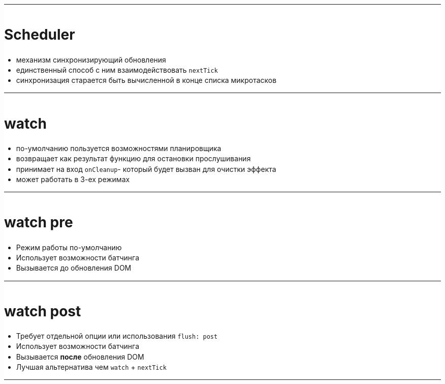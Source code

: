 </v-clicks>

---

# Scheduler

<v-clicks depth="2">

- механизм синхронизирующий обновления
- единственный способ с ним взаимодействовать `nextTick`
- синхронизация старается быть вычисленной в конце списка микротасков

</v-clicks>

---

# watch

<v-clicks depth="2">

- по-умолчанию пользуется возможностями планировщика
- возвращает как результат функцию для остановки прослушивания
- принимает на вход `onCleanup`- который будет вызван для очистки эффекта
- может работать в 3-ех режимах

</v-clicks>

---

# watch pre

<v-clicks depth="2">

- Режим работы по-умолчанию
- Использует возможности батчинга
- Вызывается до обновления DOM 

</v-clicks>

---

# watch post

<v-clicks depth="2">

- Требует отдельной опции или использования `flush: post`
- Использует возможности батчинга
- Вызывается **после** обновления DOM
- Лучшая альтернатива чем `watch` + `nextTick` 

</v-clicks>

---
